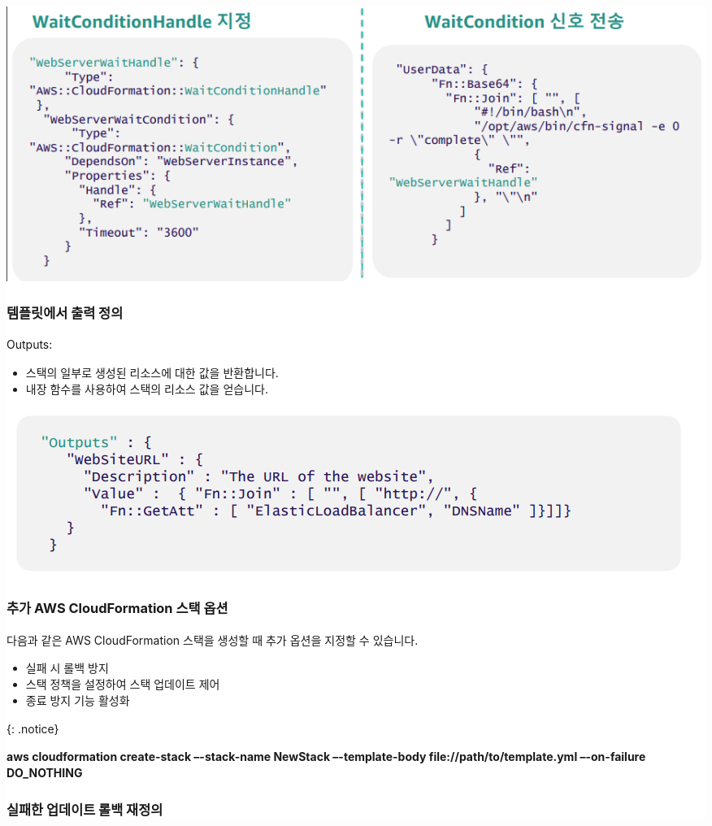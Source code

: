 ![image-20231101123917907](/../images/2023-11-01-coludFormation/image-20231101123917907.png)

### 템플릿에서 출력 정의

Outputs:

- 스택의 일부로 생성된 리소스에 대한 값을 반환합니다. 
- 내장 함수를 사용하여 스택의 리소스 값을 얻습니다.

![image-20231101123944508](/../images/2023-11-01-coludFormation/image-20231101123944508.png)

### 추가 AWS CloudFormation 스택 옵션

다음과 같은 AWS CloudFormation 스택을 생성할 때 추가 옵션을 지정할 수 있습니다.

- 실패 시 롤백 방지 
- 스택 정책을 설정하여 스택 업데이트 제어 
- 종료 방지 기능 활성화

{: .notice}

**aws cloudformation create-stack –-stack-name NewStack –-template-body file://path/to/template.yml –-on-failure DO_NOTHING**

### 실패한 업데이트 롤백 재정의
